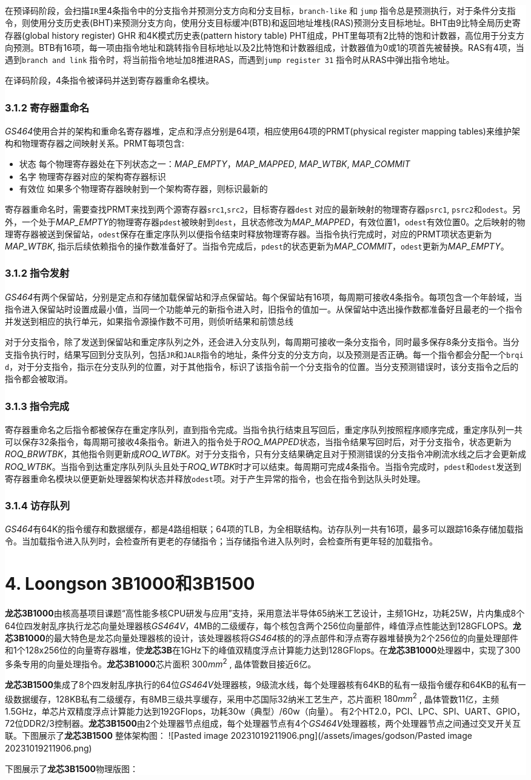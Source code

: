 在预译码阶段，会扫描`IR`里4条指令中的分支指令并预测分支方向和分支目标，`branch-like` 和 `jump` 指令总是预测执行，对于条件分支指令，则使用分支历史表(BHT)来预测分支方向，使用分支目标缓冲(BTB)和返回地址堆栈(RAS)预测分支目标地址。BHT由9比特全局历史寄存器(global history register) GHR 和4K模式历史表(pattern history table) PHT组成，PHT里每项有2比特的饱和计数器，高位用于分支方向预测。BTB有16项，每一项由指令地址和跳转指令目标地址以及2比特饱和计数器组成，计数器值为0或1的项首先被替换。RAS有4项，当遇到`branch and link` 指令时，将当前指令地址加8推进RAS，而遇到`jump register 31` 指令时从RAS中弹出指令地址。

在译码阶段，4条指令被译码并送到寄存器重命名模块。

### 3.1.2 寄存器重命名
*GS464*使用合并的架构和重命名寄存器堆，定点和浮点分别是64项，相应使用64项的PRMT(physical register mapping tables)来维护架构和物理寄存器之间映射关系。PRMT每项包含:
* 状态 每个物理寄存器处在下列状态之一：*MAP_EMPTY*，*MAP_MAPPED*, *MAP_WTBK*, *MAP_COMMIT*
* 名字 物理寄存器对应的架构寄存器标识
* 有效位 如果多个物理寄存器映射到一个架构寄存器，则标识最新的

寄存器重命名时，需要查找PRMT来找到两个源寄存器`src1`,`src2`，目标寄存器`dest` 对应的最新映射的物理寄存器`psrc1`, `psrc2`和`odest`。另外，一个处于*MAP_EMPTY*的物理寄存器`pdest`被映射到`dest`，且状态修改为*MAP_MAPPED*，有效位置1，`odest`有效位置0。之后映射的物理寄存器被送到保留站，`odest`保存在重定序队列以便指令结束时释放物理寄存器。当指令执行完成时，对应的PRMT项状态更新为*MAP_WTBK*, 指示后续依赖指令的操作数准备好了。当指令完成后，`pdest`的状态更新为*MAP_COMMIT*，`odest`更新为*MAP_EMPTY*。

### 3.1.2 指令发射
*GS464*有两个保留站，分别是定点和存储加载保留站和浮点保留站。每个保留站有16项，每周期可接收4条指令。每项包含一个年龄域，当指令进入保留站时设置成最小值，当同一个功能单元的新指令进入时，旧指令的值加一。从保留站中选出操作数都准备好且最老的一个指令并发送到相应的执行单元，如果指令源操作数不可用，则侦听结果和前馈总线

对于分支指令，除了发送到保留站和重定序队列之外，还会进入分支队列，每周期可接收一条分支指令，同时最多保存8条分支指令。当分支指令执行时，结果写回到分支队列，包括`JR`和`JALR`指令的地址，条件分支的分支方向，以及预测是否正确。每一个指令都会分配一个`brqid`，对于分支指令，指示在分支队列的位置，对于其他指令，标识了该指令前一个分支指令的位置。当分支预测错误时，该分支指令之后的指令都会被取消。

### 3.1.3 指令完成
寄存器重命名之后指令都被保存在重定序队列，直到指令完成。当指令执行结束且写回后，重定序队列按照程序顺序完成，重定序队列一共可以保存32条指令，每周期可接收4条指令。新进入的指令处于*ROQ_MAPPED*状态，当指令结果写回时后，对于分支指令，状态更新为*ROQ_BRWTBK*，其他指令则更新成*ROQ_WTBK*。对于分支指令，只有分支结果确定且对于预测错误的分支指令冲刷流水线之后才会更新成*ROQ_WTBK*。当指令到达重定序队列队头且处于*ROQ_WTBK*时才可以结束。每周期可完成4条指令。当指令完成时，`pdest`和`odest`发送到寄存器重命名模块以便更新处理器架构状态并释放`odest`项。对于产生异常的指令，也会在指令到达队头时处理。

### 3.1.4 访存队列
*GS464*有64K的指令缓存和数据缓存，都是4路组相联；64项的TLB，为全相联结构。访存队列一共有16项，最多可以跟踪16条存储加载指令。当加载指令进入队列时，会检查所有更老的存储指令；当存储指令进入队列时，会检查所有更年轻的加载指令。

# 4. Loongson 3B1000和3B1500
**龙芯3B1000**由核高基项目课题“高性能多核CPU研发与应用”支持，采用意法半导体65纳米工艺设计，主频1GHz，功耗25W，片内集成8个64位四发射乱序执行龙芯向量处理器核*GS464V*，4MB的二级缓存，每个核包含两个256位向量部件，峰值浮点性能达到128GFLOPS。**龙芯3B1000**的最大特色是龙芯向量处理器核的设计，该处理器核将*GS464*核的的浮点部件和浮点寄存器堆替换为2个256位的向量处理部件和1个128x256位的向量寄存器堆，使**龙芯3B**在1GHz下的峰值双精度浮点计算能力达到128GFlops。在**龙芯3B1000**处理器中，实现了300多条专用的向量处理指令。**龙芯3B1000**芯片面积 $300mm^2$ , 晶体管数目接近6亿。

**龙芯3B1500**集成了8个四发射乱序执行的64位*GS464V*处理器核，9级流水线，每个处理器核有64KB的私有一级指令缓存和64KB的私有一级数据缓存，128KB私有二级缓存，有8MB三级共享缓存，采用中芯国际32纳米工艺生产，芯片面积 $180mm^2$ , 晶体管数11亿，主频1.5GHz，单芯片双精度浮点计算能力达到192GFlops，功耗30w（典型）/60w（向量）。
有2个HT2.0，PCI、LPC、SPI、UART、GPIO，72位DDR2/3控制器。**龙芯3B1500**由2个处理器节点组成，每个处理器节点有4个*GS464V*处理器核，两个处理器节点之间通过交叉开关互联。下图展示了**龙芯3B1500** 整体架构图：
![Pasted image 20231019211906.png](/assets/images/godson/Pasted image 20231019211906.png)

下图展示了**龙芯3B1500**物理版图：